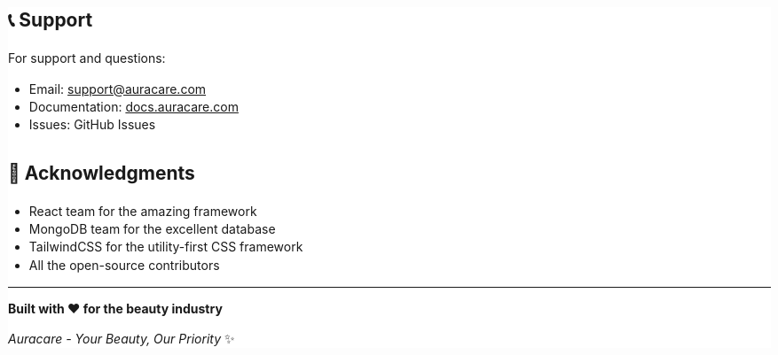 ## 📞 Support

For support and questions:
- Email: support@auracare.com
- Documentation: [docs.auracare.com](https://docs.auracare.com)
- Issues: GitHub Issues

## 🙏 Acknowledgments

- React team for the amazing framework
- MongoDB team for the excellent database
- TailwindCSS for the utility-first CSS framework
- All the open-source contributors

---

**Built with ❤️ for the beauty industry**

*Auracare - Your Beauty, Our Priority* ✨